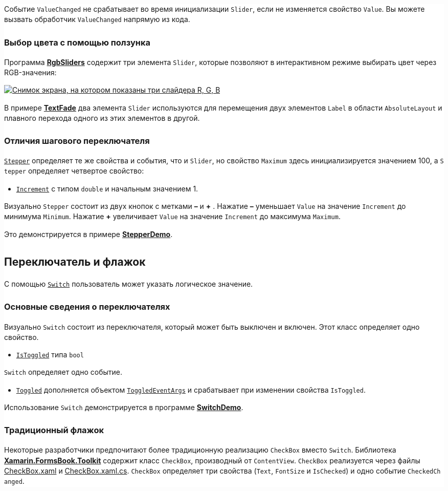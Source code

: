 Событие `ValueChanged` не срабатывает во время инициализации `Slider`, если не изменяется свойство `Value`. Вы можете вызвать обработчик `ValueChanged` напрямую из кода.

### <a name="slider-color-selection"></a>Выбор цвета с помощью ползунка

Программа [**RgbSliders**](https://github.com/xamarin/xamarin-forms-book-samples/tree/master/Chapter15/RgbSliders) содержит три элемента `Slider`, которые позволяют в интерактивном режиме выбирать цвет через RGB-значения:

[![Снимок экрана, на котором показаны три слайдера R, G, B](images/ch15fg03-small.png "Ползунки RGB-значений")](images/ch15fg03-large.png#lightbox "Ползунки RGB-значений")

В примере [**TextFade**](https://github.com/xamarin/xamarin-forms-book-samples/tree/master/Chapter15/TextFade) два элемента `Slider` используются для перемещения двух элементов `Label` в области `AbsoluteLayout` и плавного перехода одного из этих элементов в другой.

### <a name="the-stepper-difference"></a>Отличия шагового переключателя

[`Stepper`](xref:Xamarin.Forms.Stepper) определяет те же свойства и события, что и `Slider`, но свойство `Maximum` здесь инициализируется значением 100, а `Stepper` определяет четвертое свойство:

- [`Increment`](xref:Xamarin.Forms.Stepper.Increment) с типом `double` и начальным значением 1.

Визуально `Stepper` состоит из двух кнопок с метками **&ndash;** и **+** . Нажатие **&ndash;** уменьшает `Value` на значение `Increment` до минимума `Minimum`. Нажатие **+** увеличивает `Value` на значение `Increment` до максимума `Maximum`.

Это демонстрируется в примере [**StepperDemo**](https://github.com/xamarin/xamarin-forms-book-samples/tree/master/Chapter15/StepperDemo).

## <a name="switch-and-checkbox"></a>Переключатель и флажок

С помощью [`Switch`](xref:Xamarin.Forms.Switch) пользователь может указать логическое значение.

### <a name="switch-basics"></a>Основные сведения о переключателях

Визуально `Switch` состоит из переключателя, который может быть выключен и включен. Этот класс определяет одно свойство.

- [`IsToggled`](xref:Xamarin.Forms.Switch.IsToggled) типа `bool`

`Switch` определяет одно событие.

- [`Toggled`](xref:Xamarin.Forms.Switch.Toggled) дополняется объектом [`ToggledEventArgs`](xref:Xamarin.Forms.ToggledEventArgs) и срабатывает при изменении свойства `IsToggled`.

Использование `Switch` демонстрируется в программе [**SwitchDemo**](https://github.com/xamarin/xamarin-forms-book-samples/tree/master/Chapter15/SwitchDemo).

### <a name="a-traditional-checkbox"></a>Традиционный флажок

Некоторые разработчики предпочитают более традиционную реализацию `CheckBox` вместо `Switch`. Библиотека [ **Xamarin.FormsBook.Toolkit**](https://github.com/xamarin/xamarin-forms-book-samples/tree/master/Libraries/Xamarin.FormsBook.Toolkit) содержит класс `CheckBox`, производный от `ContentView`. `CheckBox` реализуется через файлы [CheckBox.xaml](https://github.com/xamarin/xamarin-forms-book-samples/blob/master/Libraries/Xamarin.FormsBook.Toolkit/Xamarin.FormsBook.Toolkit/CheckBox.xaml) и [CheckBox.xaml.cs](https://github.com/xamarin/xamarin-forms-book-samples/blob/master/Libraries/Xamarin.FormsBook.Toolkit/Xamarin.FormsBook.Toolkit/CheckBox.xaml.cs). `CheckBox` определяет три свойства (`Text`, `FontSize` и `IsChecked`) и одно событие `CheckedChanged`.
